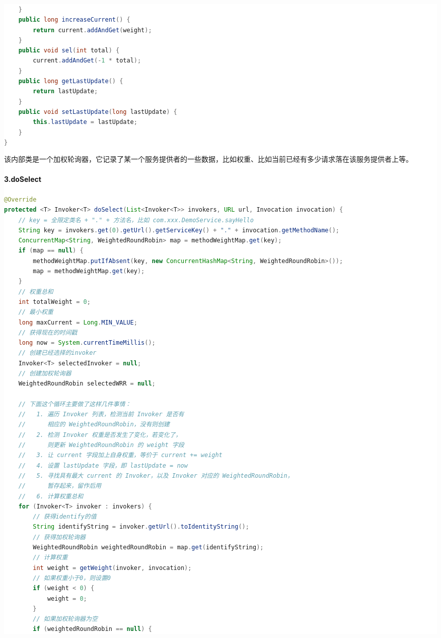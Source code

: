 ```java
    }
    public long increaseCurrent() {
        return current.addAndGet(weight);
    }
    public void sel(int total) {
        current.addAndGet(-1 * total);
    }
    public long getLastUpdate() {
        return lastUpdate;
    }
    public void setLastUpdate(long lastUpdate) {
        this.lastUpdate = lastUpdate;
    }
}
```

该内部类是一个加权轮询器，它记录了某一个服务提供者的一些数据，比如权重、比如当前已经有多少请求落在该服务提供者上等。

#### 3.doSelect

```java
@Override
protected <T> Invoker<T> doSelect(List<Invoker<T>> invokers, URL url, Invocation invocation) {
    // key = 全限定类名 + "." + 方法名，比如 com.xxx.DemoService.sayHello
    String key = invokers.get(0).getUrl().getServiceKey() + "." + invocation.getMethodName();
    ConcurrentMap<String, WeightedRoundRobin> map = methodWeightMap.get(key);
    if (map == null) {
        methodWeightMap.putIfAbsent(key, new ConcurrentHashMap<String, WeightedRoundRobin>());
        map = methodWeightMap.get(key);
    }
    // 权重总和
    int totalWeight = 0;
    // 最小权重
    long maxCurrent = Long.MIN_VALUE;
    // 获得现在的时间戳
    long now = System.currentTimeMillis();
    // 创建已经选择的invoker
    Invoker<T> selectedInvoker = null;
    // 创建加权轮询器
    WeightedRoundRobin selectedWRR = null;

    // 下面这个循环主要做了这样几件事情：
    //   1. 遍历 Invoker 列表，检测当前 Invoker 是否有
    //      相应的 WeightedRoundRobin，没有则创建
    //   2. 检测 Invoker 权重是否发生了变化，若变化了，
    //      则更新 WeightedRoundRobin 的 weight 字段
    //   3. 让 current 字段加上自身权重，等价于 current += weight
    //   4. 设置 lastUpdate 字段，即 lastUpdate = now
    //   5. 寻找具有最大 current 的 Invoker，以及 Invoker 对应的 WeightedRoundRobin，
    //      暂存起来，留作后用
    //   6. 计算权重总和
    for (Invoker<T> invoker : invokers) {
        // 获得identify的值
        String identifyString = invoker.getUrl().toIdentityString();
        // 获得加权轮询器
        WeightedRoundRobin weightedRoundRobin = map.get(identifyString);
        // 计算权重
        int weight = getWeight(invoker, invocation);
        // 如果权重小于0，则设置0
        if (weight < 0) {
            weight = 0;
        }
        // 如果加权轮询器为空
        if (weightedRoundRobin == null) {
```